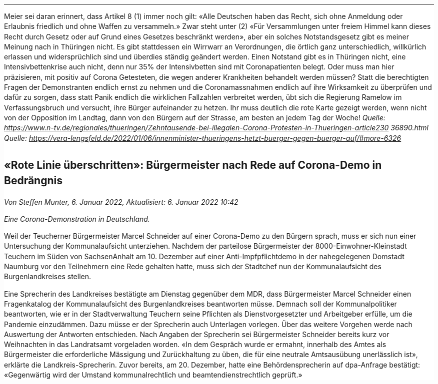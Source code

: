 
-----

Meier sei daran erinnert, dass Artikel 8 (1) immer noch gilt: «Alle Deutschen haben das Recht, sich ohne
Anmeldung oder Erlaubnis friedlich und ohne Waffen zu versammeln.» Zwar steht unter (2) «Für Versammlungen unter freiem Himmel kann dieses Recht durch Gesetz oder auf Grund eines Gesetzes beschränkt
werden», aber ein solches Notstandsgesetz gibt es meiner Meinung nach in Thüringen nicht. Es gibt stattdessen ein Wirrwarr an Verordnungen, die örtlich ganz unterschiedlich, willkürlich erlassen und widersprüchlich sind und überdies ständig geändert werden.
Einen Notstand gibt es in Thüringen nicht, eine Intensivbettenkrise auch nicht, denn nur 35% der Intensivbetten sind mit Coronapatienten belegt. Oder muss man hier präzisieren, mit positiv auf Corona Getesteten,
die wegen anderer Krankheiten behandelt werden müssen?
Statt die berechtigten Fragen der Demonstranten endlich ernst zu nehmen und die Coronamassnahmen
endlich auf ihre Wirksamkeit zu überprüfen und dafür zu sorgen, dass statt Panik endlich die wirklichen
Fallzahlen verbreitet werden, übt sich die Regierung Ramelow im Verfassungsbruch und versucht, ihre Bürger aufeinander zu hetzen. Ihr muss deutlich die rote Karte gezeigt werden, wenn nicht von der Opposition
im Landtag, dann von den Bürgern auf der Strasse, am besten an jedem Tag der Woche!
_Quelle: https://www.n-tv.de/regionales/thueringen/Zehntausende-bei-illegalen-Corona-Protesten-in-Thueringen-article230_
_36890.html_
_Quelle: https://vera-lengsfeld.de/2022/01/06/innenminister-thueringens-hetzt-buerger-gegen-buerger-auf/#more-6326_

## «Rote Linie überschritten»: Bürgermeister nach Rede auf Corona-Demo in Bedrängnis
_Von Steffen Munter, 6. Januar 2022, Aktualisiert: 6. Januar 2022 10:42_

_Eine Corona-Demonstration in Deutschland._

Weil der Teucherner Bürgermeister Marcel Schneider auf einer Corona-Demo zu den Bürgern sprach, muss
er sich nun einer Untersuchung der Kommunalaufsicht unterziehen.
Nachdem der parteilose Bürgermeister der 8000-Einwohner-Kleinstadt Teuchern im Süden von SachsenAnhalt am 10. Dezember auf einer Anti-Impfpflichtdemo in der nahegelegenen Domstadt Naumburg vor
den Teilnehmern eine Rede gehalten hatte, muss sich der Stadtchef nun der Kommunalaufsicht des Burgenlandkreises stellen.

Eine Sprecherin des Landkreises bestätigte am Dienstag gegenüber dem MDR, dass Bürgermeister Marcel
Schneider einen Fragenkatalog der Kommunalaufsicht des Burgenlandkreises beantworten müsse.
Demnach soll der Kommunalpolitiker beantworten, wie er in der Stadtverwaltung Teuchern seine Pflichten
als Dienstvorgesetzter und Arbeitgeber erfülle, um die Pandemie einzudämmen. Dazu müsse er der Sprecherin auch Unterlagen vorlegen. Über das weitere Vorgehen werde nach Auswertung der Antworten entschieden.
Nach Angaben der Sprecherin sei Bürgermeister Schneider bereits kurz vor Weihnachten in das Landratsamt vorgeladen worden. «In dem Gespräch wurde er ermahnt, innerhalb des Amtes als Bürgermeister die
erforderliche Mässigung und Zurückhaltung zu üben, die für eine neutrale Amtsausübung unerlässlich ist»,
erklärte die Landkreis-Sprecherin.
Zuvor bereits, am 20. Dezember, hatte eine Behördensprecherin auf dpa-Anfrage bestätigt: «Gegenwärtig
wird der Umstand kommunalrechtlich und beamtendienstrechtlich geprüft.»
